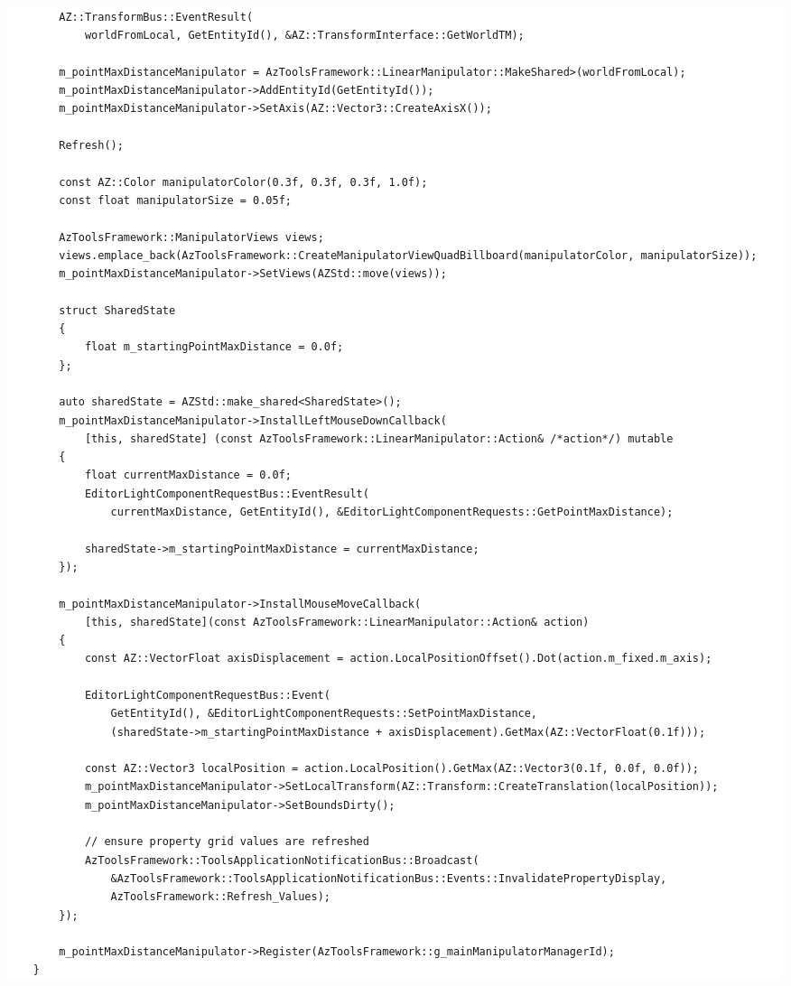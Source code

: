 ```
        AZ::TransformBus::EventResult(
            worldFromLocal, GetEntityId(), &AZ::TransformInterface::GetWorldTM);

        m_pointMaxDistanceManipulator = AzToolsFramework::LinearManipulator::MakeShared>(worldFromLocal);
        m_pointMaxDistanceManipulator->AddEntityId(GetEntityId());
        m_pointMaxDistanceManipulator->SetAxis(AZ::Vector3::CreateAxisX());

        Refresh();

        const AZ::Color manipulatorColor(0.3f, 0.3f, 0.3f, 1.0f);
        const float manipulatorSize = 0.05f;

        AzToolsFramework::ManipulatorViews views;
        views.emplace_back(AzToolsFramework::CreateManipulatorViewQuadBillboard(manipulatorColor, manipulatorSize));
        m_pointMaxDistanceManipulator->SetViews(AZStd::move(views));

        struct SharedState
        {
            float m_startingPointMaxDistance = 0.0f;
        };

        auto sharedState = AZStd::make_shared<SharedState>();
        m_pointMaxDistanceManipulator->InstallLeftMouseDownCallback(
            [this, sharedState] (const AzToolsFramework::LinearManipulator::Action& /*action*/) mutable
        {
            float currentMaxDistance = 0.0f;
            EditorLightComponentRequestBus::EventResult(
                currentMaxDistance, GetEntityId(), &EditorLightComponentRequests::GetPointMaxDistance);

            sharedState->m_startingPointMaxDistance = currentMaxDistance;
        });

        m_pointMaxDistanceManipulator->InstallMouseMoveCallback(
            [this, sharedState](const AzToolsFramework::LinearManipulator::Action& action)
        {
            const AZ::VectorFloat axisDisplacement = action.LocalPositionOffset().Dot(action.m_fixed.m_axis);

            EditorLightComponentRequestBus::Event(
                GetEntityId(), &EditorLightComponentRequests::SetPointMaxDistance,
                (sharedState->m_startingPointMaxDistance + axisDisplacement).GetMax(AZ::VectorFloat(0.1f)));

            const AZ::Vector3 localPosition = action.LocalPosition().GetMax(AZ::Vector3(0.1f, 0.0f, 0.0f));
            m_pointMaxDistanceManipulator->SetLocalTransform(AZ::Transform::CreateTranslation(localPosition));
            m_pointMaxDistanceManipulator->SetBoundsDirty();

            // ensure property grid values are refreshed
            AzToolsFramework::ToolsApplicationNotificationBus::Broadcast(
                &AzToolsFramework::ToolsApplicationNotificationBus::Events::InvalidatePropertyDisplay,
                AzToolsFramework::Refresh_Values);
        });

        m_pointMaxDistanceManipulator->Register(AzToolsFramework::g_mainManipulatorManagerId);
    }

```